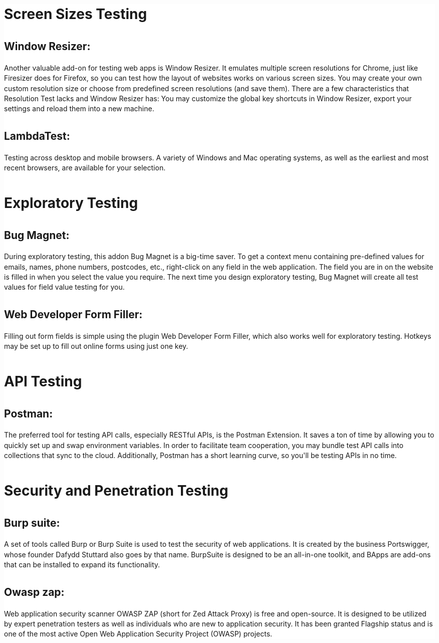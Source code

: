 Screen Sizes Testing
===================
Window Resizer:
---------------
Another valuable add-on for testing web apps is Window Resizer. It emulates multiple screen resolutions for Chrome, just like Firesizer does for Firefox, so you can test how the layout of websites works on various screen sizes. You may create your own custom resolution size or choose from predefined screen resolutions (and save them). There are a few characteristics that Resolution Test lacks and Window Resizer has: You may customize the global key shortcuts in Window Resizer, export your settings and reload them into a new machine.

LambdaTest:
----------
Testing across desktop and mobile browsers. A variety of Windows and Mac operating systems, as well as the earliest and most recent browsers, are available for your selection.

Exploratory Testing
===================
Bug Magnet:
-----------
During exploratory testing, this addon Bug Magnet is a big-time saver. To get a context menu containing pre-defined values for emails, names, phone numbers, postcodes, etc., right-click on any field in the web application. The field you are in on the website is filled in when you select the value you require. The next time you design exploratory testing, Bug Magnet will create all test values for field value testing for you.

Web Developer Form Filler:
---------------------------
Filling out form fields is simple using the plugin Web Developer Form Filler, which also works well for exploratory testing. Hotkeys may be set up to fill out online forms using just one key.

API Testing
===========
Postman:
--------
The preferred tool for testing API calls, especially RESTful APIs, is the Postman  Extension. It saves a ton of time by allowing you to quickly set up and swap environment variables. In order to facilitate team cooperation, you may bundle test API calls into collections that sync to the cloud. Additionally, Postman has a short learning curve, so you'll be testing APIs in no time.

Security and Penetration Testing
================================
Burp suite:
----------
A set of tools called Burp or Burp Suite is used to test the security of web applications. It is created by the business Portswigger, whose founder Dafydd Stuttard also goes by that name. BurpSuite is designed to be an all-in-one toolkit, and BApps are add-ons that can be installed to expand its functionality.

Owasp zap:
----------
Web application security scanner OWASP ZAP (short for Zed Attack Proxy) is free and open-source. It is designed to be utilized by expert penetration testers as well as individuals who are new to application security. It has been granted Flagship status and is one of the most active Open Web Application Security Project (OWASP) projects.
